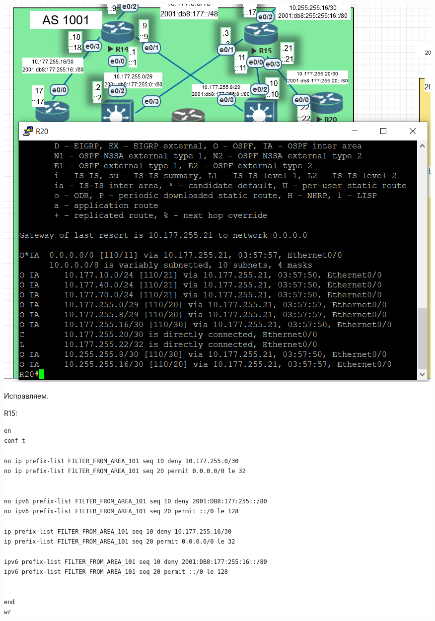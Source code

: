 ![](screenshots/2021-05-12-20-38-09-image.png)

Исправляем.

R15:

```
en
conf t

no ip prefix-list FILTER_FROM_AREA_101 seq 10 deny 10.177.255.0/30
no ip prefix-list FILTER_FROM_AREA_101 seq 20 permit 0.0.0.0/0 le 32


no ipv6 prefix-list FILTER_FROM_AREA_101 seq 10 deny 2001:DB8:177:255::/80
no ipv6 prefix-list FILTER_FROM_AREA_101 seq 20 permit ::/0 le 128

ip prefix-list FILTER_FROM_AREA_101 seq 10 deny 10.177.255.16/30
ip prefix-list FILTER_FROM_AREA_101 seq 20 permit 0.0.0.0/0 le 32

ipv6 prefix-list FILTER_FROM_AREA_101 seq 10 deny 2001:DB8:177:255:16::/80
ipv6 prefix-list FILTER_FROM_AREA_101 seq 20 permit ::/0 le 128


end
wr
```